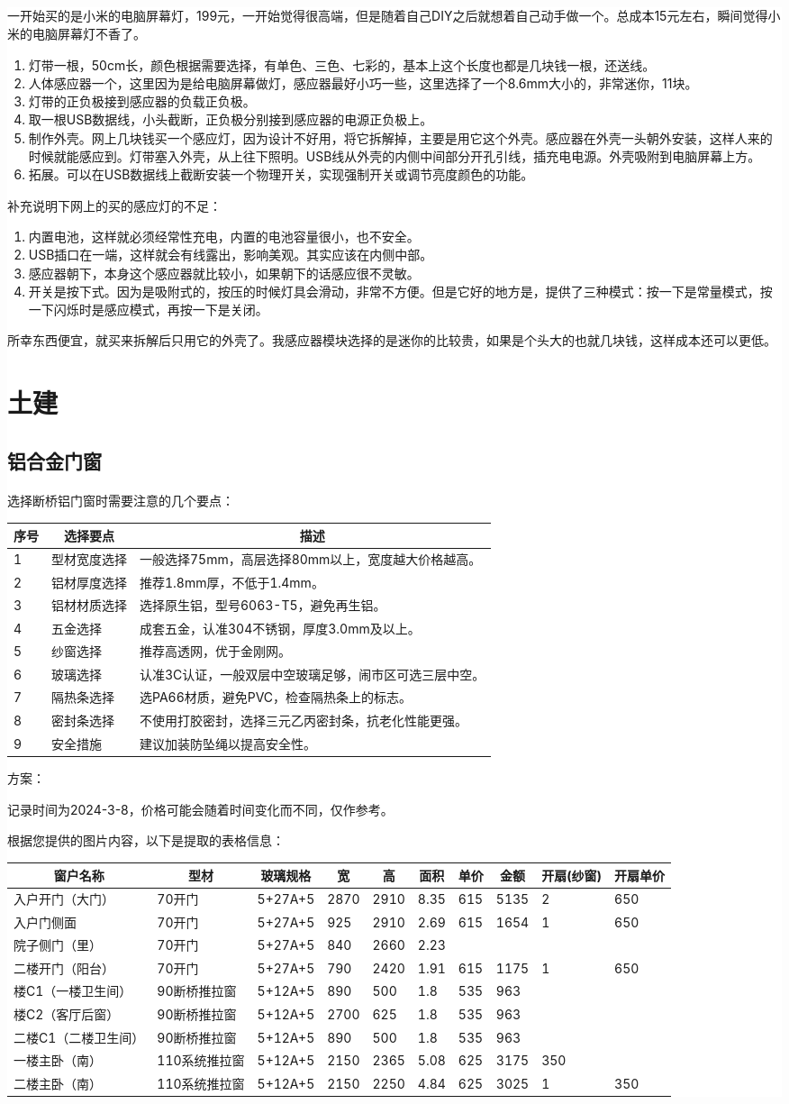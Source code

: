 一开始买的是小米的电脑屏幕灯，199元，一开始觉得很高端，但是随着自己DIY之后就想着自己动手做一个。总成本15元左右，瞬间觉得小米的电脑屏幕灯不香了。

1. 灯带一根，50cm长，颜色根据需要选择，有单色、三色、七彩的，基本上这个长度也都是几块钱一根，还送线。
2. 人体感应器一个，这里因为是给电脑屏幕做灯，感应器最好小巧一些，这里选择了一个8.6mm大小的，非常迷你，11块。
3. 灯带的正负极接到感应器的负载正负极。
4. 取一根USB数据线，小头截断，正负极分别接到感应器的电源正负极上。
5. 制作外壳。网上几块钱买一个感应灯，因为设计不好用，将它拆解掉，主要是用它这个外壳。感应器在外壳一头朝外安装，这样人来的时候就能感应到。灯带塞入外壳，从上往下照明。USB线从外壳的内侧中间部分开孔引线，插充电电源。外壳吸附到电脑屏幕上方。
6. 拓展。可以在USB数据线上截断安装一个物理开关，实现强制开关或调节亮度颜色的功能。

补充说明下网上的买的感应灯的不足：

1. 内置电池，这样就必须经常性充电，内置的电池容量很小，也不安全。
2. USB插口在一端，这样就会有线露出，影响美观。其实应该在内侧中部。
3. 感应器朝下，本身这个感应器就比较小，如果朝下的话感应很不灵敏。
4. 开关是按下式。因为是吸附式的，按压的时候灯具会滑动，非常不方便。但是它好的地方是，提供了三种模式：按一下是常量模式，按一下闪烁时是感应模式，再按一下是关闭。

所幸东西便宜，就买来拆解后只用它的外壳了。我感应器模块选择的是迷你的比较贵，如果是个头大的也就几块钱，这样成本还可以更低。

# 土建

## 铝合金门窗

选择断桥铝门窗时需要注意的几个要点：

| 序号  | 选择要点   | 描述                            |
| --- | ------ | ----------------------------- |
| 1   | 型材宽度选择 | 一般选择75mm，高层选择80mm以上，宽度越大价格越高。 |
| 2   | 铝材厚度选择 | 推荐1.8mm厚，不低于1.4mm。            |
| 3   | 铝材材质选择 | 选择原生铝，型号6063-T5，避免再生铝。        |
| 4   | 五金选择   | 成套五金，认准304不锈钢，厚度3.0mm及以上。     |
| 5   | 纱窗选择   | 推荐高透网，优于金刚网。                  |
| 6   | 玻璃选择   | 认准3C认证，一般双层中空玻璃足够，闹市区可选三层中空。  |
| 7   | 隔热条选择  | 选PA66材质，避免PVC，检查隔热条上的标志。      |
| 8   | 密封条选择  | 不使用打胶密封，选择三元乙丙密封条，抗老化性能更强。    |
| 9   | 安全措施   | 建议加装防坠绳以提高安全性。                |

方案：

记录时间为2024-3-8，价格可能会随着时间变化而不同，仅作参考。

根据您提供的图片内容，以下是提取的表格信息：

| 窗户名称        | 型材       | 玻璃规格    | 宽    | 高    | 面积   | 单价  | 金额   | 开扇(纱窗) | 开扇单价 |
| ----------- | -------- | ------- | ---- | ---- | ---- | --- | ---- | ------ | ---- |
| 入户开门（大门）    | 70开门     | 5+27A+5 | 2870 | 2910 | 8.35 | 615 | 5135 | 2      | 650  |
| 入户门侧面       | 70开门     | 5+27A+5 | 925  | 2910 | 2.69 | 615 | 1654 | 1      | 650  |
| 院子侧门（里）     | 70开门     | 5+27A+5 | 840  | 2660 | 2.23 |     |      |        |      |
| 二楼开门（阳台）    | 70开门     | 5+27A+5 | 790  | 2420 | 1.91 | 615 | 1175 | 1      | 650  |
| 楼C1（一楼卫生间）  | 90断桥推拉窗  | 5+12A+5 | 890  | 500  | 1.8  | 535 | 963  |        |      |
| 楼C2（客厅后窗）   | 90断桥推拉窗  | 5+12A+5 | 2700 | 625  | 1.8  | 535 | 963  |        |      |
| 二楼C1（二楼卫生间） | 90断桥推拉窗  | 5+12A+5 | 890  | 500  | 1.8  | 535 | 963  |        |      |
| 一楼主卧（南）     | 110系统推拉窗 | 5+12A+5 | 2150 | 2365 | 5.08 | 625 | 3175 | 350    |      |
| 二楼主卧（南）     | 110系统推拉窗 | 5+12A+5 | 2150 | 2250 | 4.84 | 625 | 3025 | 1      | 350  |